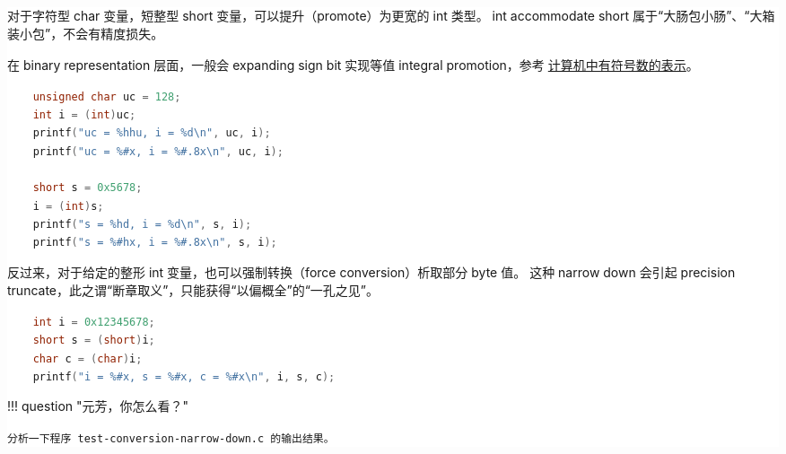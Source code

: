 对于字符型 char 变量，短整型 short 变量，可以提升（promote）为更宽的 int 类型。
int accommodate short 属于“大肠包小肠”、“大箱装小包”，不会有精度损失。

在 binary representation 层面，一般会 expanding sign bit 实现等值 integral promotion，参考 [计算机中有符号数的表示](./signedness-representation.md)。

```c title="test-conversion-promotion.c"
    unsigned char uc = 128;
    int i = (int)uc;
    printf("uc = %hhu, i = %d\n", uc, i);
    printf("uc = %#x, i = %#.8x\n", uc, i);

    short s = 0x5678;
    i = (int)s;
    printf("s = %hd, i = %d\n", s, i);
    printf("s = %#hx, i = %#.8x\n", s, i);
```

反过来，对于给定的整形 int 变量，也可以强制转换（force conversion）析取部分 byte 值。
这种 narrow down 会引起 precision truncate，此之谓“断章取义”，只能获得“以偏概全”的“一孔之见”。

```c title="test-conversion-narrow-down.c"
    int i = 0x12345678;
    short s = (short)i;
    char c = (char)i;
    printf("i = %#x, s = %#x, c = %#x\n", i, s, c);
```

!!! question "元芳，你怎么看？"

    分析一下程序 test-conversion-narrow-down.c 的输出结果。
